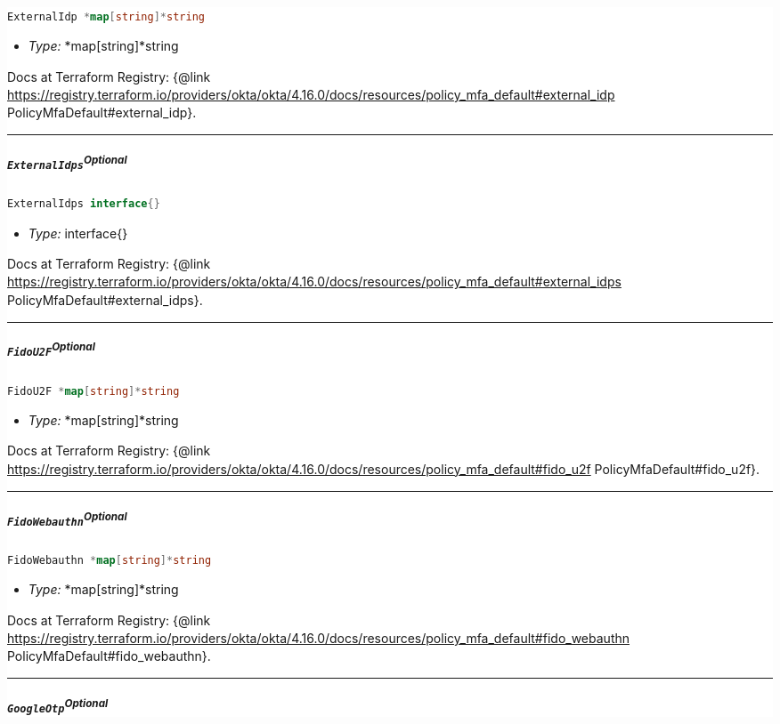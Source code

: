 ```go
ExternalIdp *map[string]*string
```

- *Type:* *map[string]*string

Docs at Terraform Registry: {@link https://registry.terraform.io/providers/okta/okta/4.16.0/docs/resources/policy_mfa_default#external_idp PolicyMfaDefault#external_idp}.

---

##### `ExternalIdps`<sup>Optional</sup> <a name="ExternalIdps" id="@cdktf/provider-okta.policyMfaDefault.PolicyMfaDefaultConfig.property.externalIdps"></a>

```go
ExternalIdps interface{}
```

- *Type:* interface{}

Docs at Terraform Registry: {@link https://registry.terraform.io/providers/okta/okta/4.16.0/docs/resources/policy_mfa_default#external_idps PolicyMfaDefault#external_idps}.

---

##### `FidoU2F`<sup>Optional</sup> <a name="FidoU2F" id="@cdktf/provider-okta.policyMfaDefault.PolicyMfaDefaultConfig.property.fidoU2F"></a>

```go
FidoU2F *map[string]*string
```

- *Type:* *map[string]*string

Docs at Terraform Registry: {@link https://registry.terraform.io/providers/okta/okta/4.16.0/docs/resources/policy_mfa_default#fido_u2f PolicyMfaDefault#fido_u2f}.

---

##### `FidoWebauthn`<sup>Optional</sup> <a name="FidoWebauthn" id="@cdktf/provider-okta.policyMfaDefault.PolicyMfaDefaultConfig.property.fidoWebauthn"></a>

```go
FidoWebauthn *map[string]*string
```

- *Type:* *map[string]*string

Docs at Terraform Registry: {@link https://registry.terraform.io/providers/okta/okta/4.16.0/docs/resources/policy_mfa_default#fido_webauthn PolicyMfaDefault#fido_webauthn}.

---

##### `GoogleOtp`<sup>Optional</sup> <a name="GoogleOtp" id="@cdktf/provider-okta.policyMfaDefault.PolicyMfaDefaultConfig.property.googleOtp"></a>
